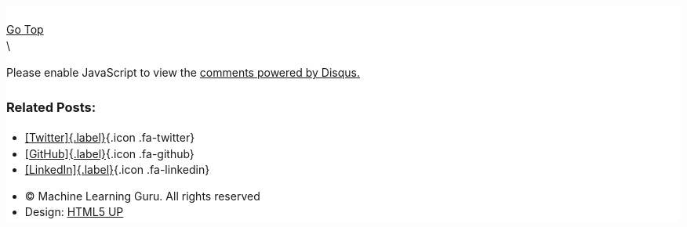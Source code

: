 </div>

</div>

\
[Go Top](#post_top)\
\
<div id="disqus_thread">

</div>

Please enable JavaScript to view the [comments powered by
Disqus.](https://disqus.com/?ref_noscript)

</div>

</div>

</div>

</div>

</div>

<div id="footer">

<div class="container">

<div class="row">

<div class="section 3u 6u(narrower) 12u$(mobilep)">

### Related Posts:

-   [[Twitter]{.label}](https://twitter.com/M_L_Guru){.icon .fa-twitter}
-   [[GitHub]{.label}](https://github.com/Machinelearninguru){.icon
    .fa-github}
-   [[LinkedIn]{.label}](https://www.linkedin.com/groups/12030461){.icon
    .fa-linkedin}

<div class="copyright">

-   © Machine Learning Guru. All rights reserved
-   Design: [HTML5 UP](http://html5up.net)

</div>

</div>

</div>

</div>

</div>

</div>
